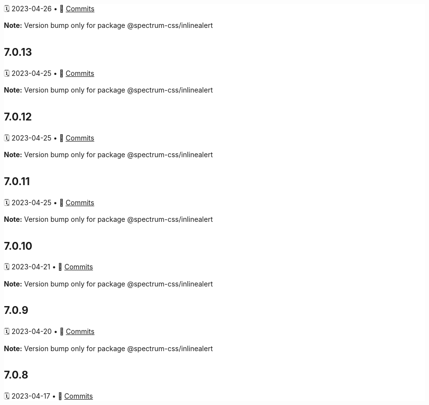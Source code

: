 🗓 2023-04-26 • 📝 [Commits](https://github.com/adobe/spectrum-css/compare/@spectrum-css/inlinealert@7.0.13...@spectrum-css/inlinealert@7.0.14)

**Note:** Version bump only for package @spectrum-css/inlinealert

<a name="7.0.13"></a>

## 7.0.13

🗓 2023-04-25 • 📝 [Commits](https://github.com/adobe/spectrum-css/compare/@spectrum-css/inlinealert@7.0.11...@spectrum-css/inlinealert@7.0.13)

**Note:** Version bump only for package @spectrum-css/inlinealert

<a name="7.0.12"></a>

## 7.0.12

🗓 2023-04-25 • 📝 [Commits](https://github.com/adobe/spectrum-css/compare/@spectrum-css/inlinealert@7.0.11...@spectrum-css/inlinealert@7.0.12)

**Note:** Version bump only for package @spectrum-css/inlinealert

<a name="7.0.11"></a>

## 7.0.11

🗓 2023-04-25 • 📝 [Commits](https://github.com/adobe/spectrum-css/compare/@spectrum-css/inlinealert@7.0.10...@spectrum-css/inlinealert@7.0.11)

**Note:** Version bump only for package @spectrum-css/inlinealert

<a name="7.0.10"></a>

## 7.0.10

🗓 2023-04-21 • 📝 [Commits](https://github.com/adobe/spectrum-css/compare/@spectrum-css/inlinealert@7.0.9...@spectrum-css/inlinealert@7.0.10)

**Note:** Version bump only for package @spectrum-css/inlinealert

<a name="7.0.9"></a>

## 7.0.9

🗓 2023-04-20 • 📝 [Commits](https://github.com/adobe/spectrum-css/compare/@spectrum-css/inlinealert@7.0.8...@spectrum-css/inlinealert@7.0.9)

**Note:** Version bump only for package @spectrum-css/inlinealert

<a name="7.0.8"></a>

## 7.0.8

🗓 2023-04-17 • 📝 [Commits](https://github.com/adobe/spectrum-css/compare/@spectrum-css/inlinealert@7.0.7...@spectrum-css/inlinealert@7.0.8)
